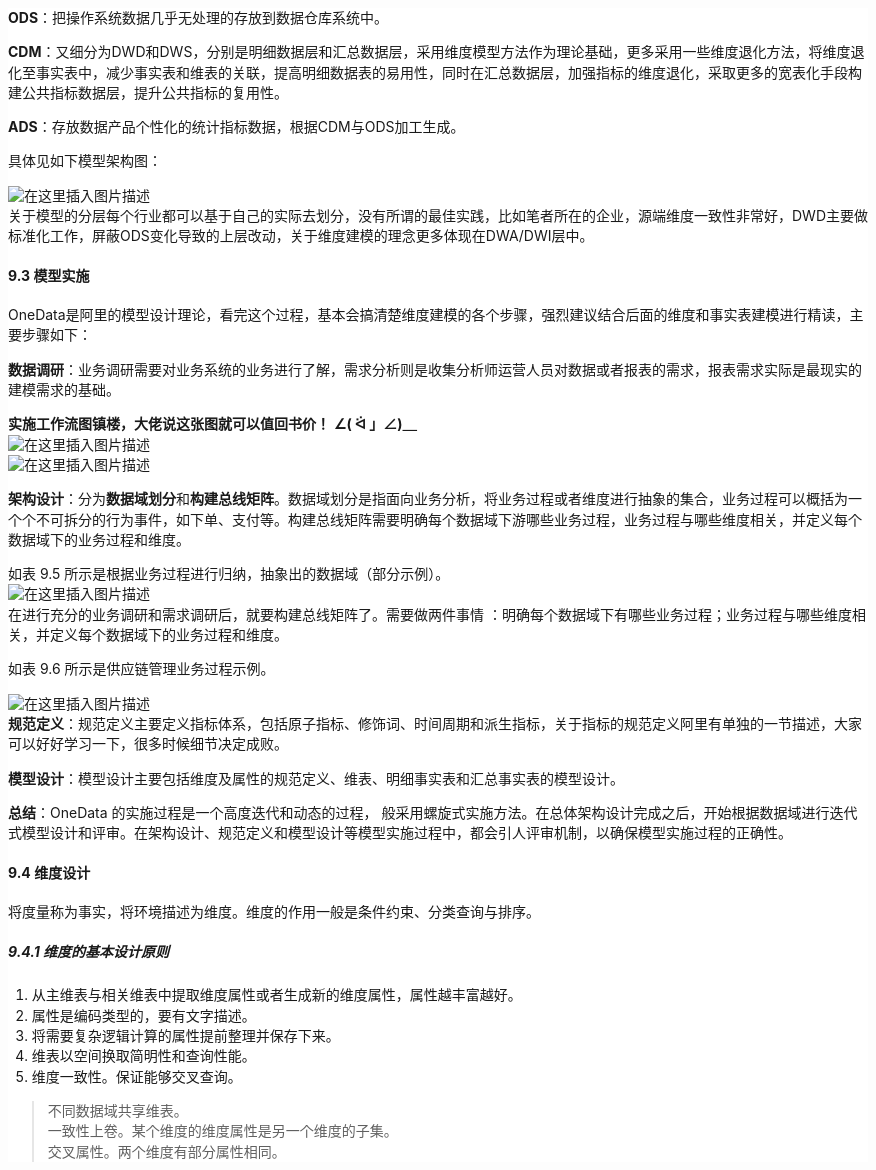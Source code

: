 **ODS**：把操作系统数据几乎无处理的存放到数据仓库系统中。

**CDM**：又细分为DWD和DWS，分别是明细数据层和汇总数据层，采用维度模型方法作为理论基础，更多采用一些维度退化方法，将维度退化至事实表中，减少事实表和维表的关联，提高明细数据表的易用性，同时在汇总数据层，加强指标的维度退化，采取更多的宽表化手段构建公共指标数据层，提升公共指标的复用性。

**ADS**：存放数据产品个性化的统计指标数据，根据CDM与ODS加工生成。

具体见如下模型架构图：

![在这里插入图片描述](https://img-blog.csdnimg.cn/20200517220556473.png?x-oss-process=image/watermark,type_ZmFuZ3poZW5naGVpdGk,shadow_10,text_aHR0cHM6Ly9ibG9nLmNzZG4ubmV0L0JlaWlzQmVp,size_1,color_FFFFFF,t_70#pic_center)  
关于模型的分层每个行业都可以基于自己的实际去划分，没有所谓的最佳实践，比如笔者所在的企业，源端维度一致性非常好，DWD主要做标准化工作，屏蔽ODS变化导致的上层改动，关于维度建模的理念更多体现在DWA/DWI层中。

#### 9.3 模型实施

OneData是阿里的模型设计理论，看完这个过程，基本会搞清楚维度建模的各个步骤，强烈建议结合后面的维度和事实表建模进行精读，主要步骤如下：

**数据调研**：业务调研需要对业务系统的业务进行了解，需求分析则是收集分析师运营人员对数据或者报表的需求，报表需求实际是最现实的建模需求的基础。

**实施工作流图镇楼，大佬说这张图就可以值回书价！** **∠( ᐛ 」∠)＿**  
![在这里插入图片描述](https://img-blog.csdnimg.cn/20200517221220534.png?x-oss-process=image/watermark,type_ZmFuZ3poZW5naGVpdGk,shadow_10,text_aHR0cHM6Ly9ibG9nLmNzZG4ubmV0L0JlaWlzQmVp,size_1,color_FFFFFF,t_70#pic_center)  
![在这里插入图片描述](https://img-blog.csdnimg.cn/20200517221250984.png?x-oss-process=image/watermark,type_ZmFuZ3poZW5naGVpdGk,shadow_10,text_aHR0cHM6Ly9ibG9nLmNzZG4ubmV0L0JlaWlzQmVp,size_1,color_FFFFFF,t_70#pic_center)

**架构设计**：分为**数据域划分**和**构建总线矩阵**。数据域划分是指面向业务分析，将业务过程或者维度进行抽象的集合，业务过程可以概括为一个个不可拆分的行为事件，如下单、支付等。构建总线矩阵需要明确每个数据域下游哪些业务过程，业务过程与哪些维度相关，并定义每个数据域下的业务过程和维度。

如表 9.5 所示是根据业务过程进行归纳，抽象出的数据域（部分示例）。  
![在这里插入图片描述](https://img-blog.csdnimg.cn/20200517221542852.png?x-oss-process=image/watermark,type_ZmFuZ3poZW5naGVpdGk,shadow_10,text_aHR0cHM6Ly9ibG9nLmNzZG4ubmV0L0JlaWlzQmVp,size_1,color_FFFFFF,t_70#pic_center)  
在进行充分的业务调研和需求调研后，就要构建总线矩阵了。需要做两件事情 ：明确每个数据域下有哪些业务过程；业务过程与哪些维度相关，并定义每个数据域下的业务过程和维度。

如表 9.6 所示是供应链管理业务过程示例。

![在这里插入图片描述](https://img-blog.csdnimg.cn/20200517221655482.png?x-oss-process=image/watermark,type_ZmFuZ3poZW5naGVpdGk,shadow_10,text_aHR0cHM6Ly9ibG9nLmNzZG4ubmV0L0JlaWlzQmVp,size_1,color_FFFFFF,t_70#pic_center)  
**规范定义**：规范定义主要定义指标体系，包括原子指标、修饰词、时间周期和派生指标，关于指标的规范定义阿里有单独的一节描述，大家可以好好学习一下，很多时候细节决定成败。

**模型设计**：模型设计主要包括维度及属性的规范定义、维表、明细事实表和汇总事实表的模型设计。

**总结**：OneData 的实施过程是一个高度迭代和动态的过程， 般采用螺旋式实施方法。在总体架构设计完成之后，开始根据数据域进行迭代式模型设计和评审。在架构设计、规范定义和模型设计等模型实施过程中，都会引人评审机制，以确保模型实施过程的正确性。

#### 9.4 维度设计

将度量称为事实，将环境描述为维度。维度的作用一般是条件约束、分类查询与排序。

##### 9.4.1 维度的基本设计原则

1.  从主维表与相关维表中提取维度属性或者生成新的维度属性，属性越丰富越好。
2.  属性是编码类型的，要有文字描述。
3.  将需要复杂逻辑计算的属性提前整理并保存下来。
4.  维表以空间换取简明性和查询性能。
5.  维度一致性。保证能够交叉查询。

> 不同数据域共享维表。  
> 一致性上卷。某个维度的维度属性是另一个维度的子集。  
> 交叉属性。两个维度有部分属性相同。
